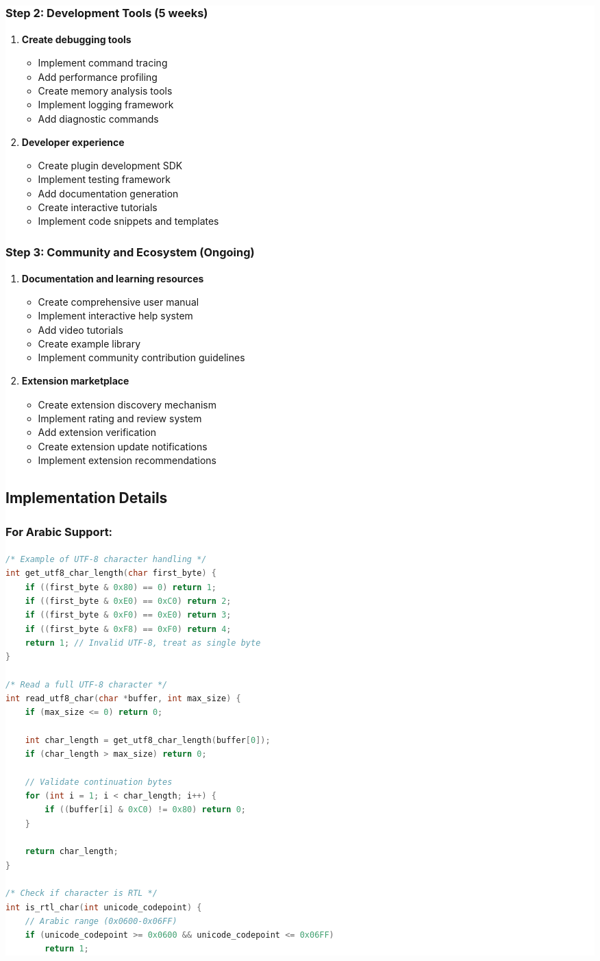 ### Step 2: Development Tools (5 weeks)
1. **Create debugging tools**
   - Implement command tracing
   - Add performance profiling
   - Create memory analysis tools
   - Implement logging framework
   - Add diagnostic commands

2. **Developer experience**
   - Create plugin development SDK
   - Implement testing framework
   - Add documentation generation
   - Create interactive tutorials
   - Implement code snippets and templates

### Step 3: Community and Ecosystem (Ongoing)
1. **Documentation and learning resources**
   - Create comprehensive user manual
   - Implement interactive help system
   - Add video tutorials
   - Create example library
   - Implement community contribution guidelines

2. **Extension marketplace**
   - Create extension discovery mechanism
   - Implement rating and review system
   - Add extension verification
   - Create extension update notifications
   - Implement extension recommendations

## Implementation Details

### For Arabic Support:
```c
/* Example of UTF-8 character handling */
int get_utf8_char_length(char first_byte) {
    if ((first_byte & 0x80) == 0) return 1;
    if ((first_byte & 0xE0) == 0xC0) return 2;
    if ((first_byte & 0xF0) == 0xE0) return 3;
    if ((first_byte & 0xF8) == 0xF0) return 4;
    return 1; // Invalid UTF-8, treat as single byte
}

/* Read a full UTF-8 character */
int read_utf8_char(char *buffer, int max_size) {
    if (max_size <= 0) return 0;
    
    int char_length = get_utf8_char_length(buffer[0]);
    if (char_length > max_size) return 0;
    
    // Validate continuation bytes
    for (int i = 1; i < char_length; i++) {
        if ((buffer[i] & 0xC0) != 0x80) return 0;
    }
    
    return char_length;
}

/* Check if character is RTL */
int is_rtl_char(int unicode_codepoint) {
    // Arabic range (0x0600-0x06FF)
    if (unicode_codepoint >= 0x0600 && unicode_codepoint <= 0x06FF)
        return 1;
```